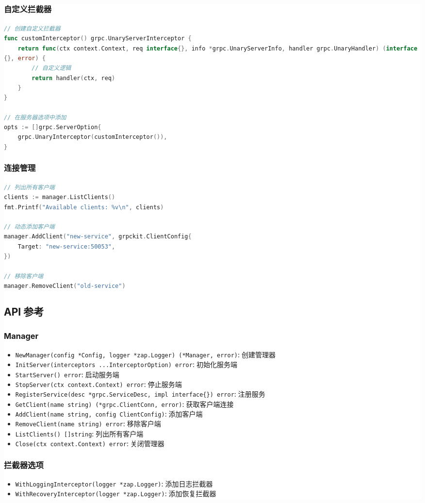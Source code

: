 ### 自定义拦截器

```go
// 创建自定义拦截器
func customInterceptor() grpc.UnaryServerInterceptor {
    return func(ctx context.Context, req interface{}, info *grpc.UnaryServerInfo, handler grpc.UnaryHandler) (interface{}, error) {
        // 自定义逻辑
        return handler(ctx, req)
    }
}

// 在服务器选项中添加
opts := []grpc.ServerOption{
    grpc.UnaryInterceptor(customInterceptor()),
}
```

### 连接管理

```go
// 列出所有客户端
clients := manager.ListClients()
fmt.Printf("Available clients: %v\n", clients)

// 动态添加客户端
manager.AddClient("new-service", grpckit.ClientConfig{
    Target: "new-service:50053",
})

// 移除客户端
manager.RemoveClient("old-service")
```

## API 参考

### Manager

- `NewManager(config *Config, logger *zap.Logger) (*Manager, error)`: 创建管理器
- `InitServer(interceptors ...InterceptorOption) error`: 初始化服务端
- `StartServer() error`: 启动服务端
- `StopServer(ctx context.Context) error`: 停止服务端
- `RegisterService(desc *grpc.ServiceDesc, impl interface{}) error`: 注册服务
- `GetClient(name string) (*grpc.ClientConn, error)`: 获取客户端连接
- `AddClient(name string, config ClientConfig)`: 添加客户端
- `RemoveClient(name string) error`: 移除客户端
- `ListClients() []string`: 列出所有客户端
- `Close(ctx context.Context) error`: 关闭管理器

### 拦截器选项

- `WithLoggingInterceptor(logger *zap.Logger)`: 添加日志拦截器
- `WithRecoveryInterceptor(logger *zap.Logger)`: 添加恢复拦截器
